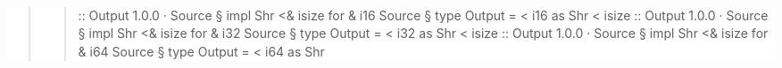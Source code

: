 >>::
Output
1.0.0
·
Source
§
impl
Shr
<&
isize
> for &
i16
Source
§
type
Output
= <
i16
as
Shr
<
isize
>>::
Output
1.0.0
·
Source
§
impl
Shr
<&
isize
> for &
i32
Source
§
type
Output
= <
i32
as
Shr
<
isize
>>::
Output
1.0.0
·
Source
§
impl
Shr
<&
isize
> for &
i64
Source
§
type
Output
= <
i64
as
Shr